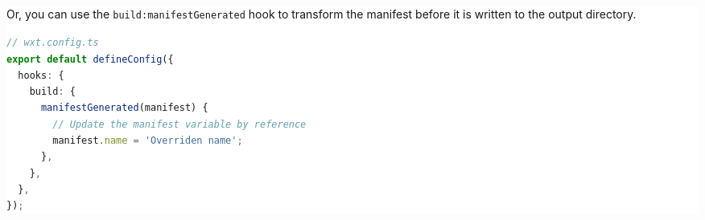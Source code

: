 Or, you can use the `build:manifestGenerated` hook to transform the manifest before it is written to the output directory.

```ts
// wxt.config.ts
export default defineConfig({
  hooks: {
    build: {
      manifestGenerated(manifest) {
        // Update the manifest variable by reference
        manifest.name = 'Overriden name';
      },
    },
  },
});
```
